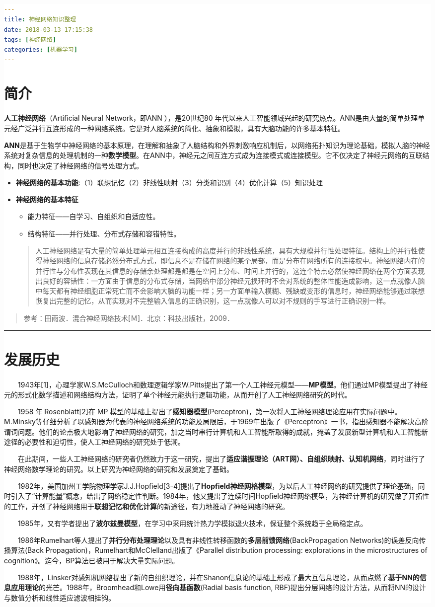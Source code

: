 ```yaml
---
title: 神经网络知识整理
date: 2018-03-13 17:15:38
tags: [神经网络]
categories: [机器学习]
---
```


# 简介

**人工神经网络**（Artificial Neural Network，即ANN ），是20世纪80 年代以来人工智能领域兴起的研究热点。ANN是由大量的简单处理单元经广泛并行互连形成的一种网络系统。它是对人脑系统的简化、抽象和模拟，具有大脑功能的许多基本特征。

**ANN**是基于生物学中神经网络的基本原理，在理解和抽象了人脑结构和外界刺激响应机制后，以网络拓扑知识为理论基础，模拟人脑的神经系统对复杂信息的处理机制的一种**数学模型**。在ANN中，神经元之间互连方式成为连接模式或连接模型。它不仅决定了神经元网络的互联结构，同时也决定了神经网络的信号处理方式。

- **神经网络的基本功能**:（1）联想记忆（2）非线性映射（3）分类和识别（4）优化计算（5）知识处理


- **神经网络的基本特征**
	- 能力特征——自学习、自组织和自适应性。

	- 结构特征——并行处理、分布式存储和容错特性。
	> 人工神经网络是有大量的简单处理单元相互连接构成的高度并行的非线性系统，具有大规模并行性处理特征。结构上的并行性使得神经网络的信息存储必然分布式方式，即信息不是存储在网络的某个局部，而是分布在网络所有的连接权中。神经网络内在的并行性与分布性表现在其信息的存储余处理都是都是在空间上分布、时间上并行的，这连个特点必然使神经网络在两个方面表现出良好的容错性：一方面由于信息的分布式存储，当网络中部分神经元损环时不会对系统的整体性能造成影响，这一点就像人脑中每天都有神经细胞正常死亡而不会影响大脑的功能一样；另一方面单输入模糊、残缺或变形的信息时，神经网络能够通过联想恢复出完整的记忆，从而实现对不完整输入信息的正确识别，这一点就像人可以对不规则的手写进行正确识别一样。

> 参考：田雨波．混合神经网络技术[Ｍ]．北京：科技出版社，2009．

----------

# 发展历史

　　1943年[1]，心理学家W.S.McCulloch和数理逻辑学家W.Pitts提出了第一个人工神经元模型——**MP模型**。他们通过MP模型提出了神经元的形式化数学描述和网络结构方法，证明了单个神经元能执行逻辑功能，从而开创了人工神经网络研究的时代。

　　1958 年 Rosenblatt[2]在 MP 模型的基础上提出了**感知器模型**(Perceptron)，第一次将人工神经网络理论应用在实际问题中。M.Minsky等仔细分析了以感知器为代表的神经网络系统的功能及局限后，于1969年出版了《Perceptron》一书，指出感知器不能解决高阶谓词问题。他们的论点极大地影响了神经网络的研究，加之当时串行计算机和人工智能所取得的成就，掩盖了发展新型计算机和人工智能新途径的必要性和迫切性，使人工神经网络的研究处于低潮。

　　在此期间，一些人工神经网络的研究者仍然致力于这一研究，提出了**适应谐振理论（ART网）、自组织映射、认知机网络**，同时进行了神经网络数学理论的研究。以上研究为神经网络的研究和发展奠定了基础。

　　1982年，美国加州工学院物理学家J.J.Hopfield[3-4]提出了**Hopfield神经网格模型**，为以后人工神经网络的研究提供了理论基础，同时引入了“计算能量”概念，给出了网络稳定性判断。1984年，他又提出了连续时间Hopfield神经网络模型，为神经计算机的研究做了开拓性的工作，开创了神经网络用于**联想记忆和优化计算**的新途径，有力地推动了神经网络的研究。

　　1985年，又有学者提出了**波尔兹曼模型**，在学习中采用统计热力学模拟退火技术，保证整个系统趋于全局稳定点。

　　1986年Rumelhart等人提出了**并行分布处理理论**以及具有非线性转移函数的**多层前馈网络**(BackPropagation Networks)的误差反向传播算法(Back Propagation)，Rumelhart和McClelland出版了《Parallel distribution processing: explorations in the microstructures of cognition》。迄今，BP算法已被用于解决大量实际问题。

　　1988年，Linsker对感知机网络提出了新的自组织理论，并在Shanon信息论的基础上形成了最大互信息理论，从而点燃了**基于NN的信息应用理论**的光芒。1988年，Broomhead和Lowe用**径向基函数**(Radial basis function, RBF)提出分层网络的设计方法，从而将NN的设计与数值分析和线性适应滤波相挂钩。
